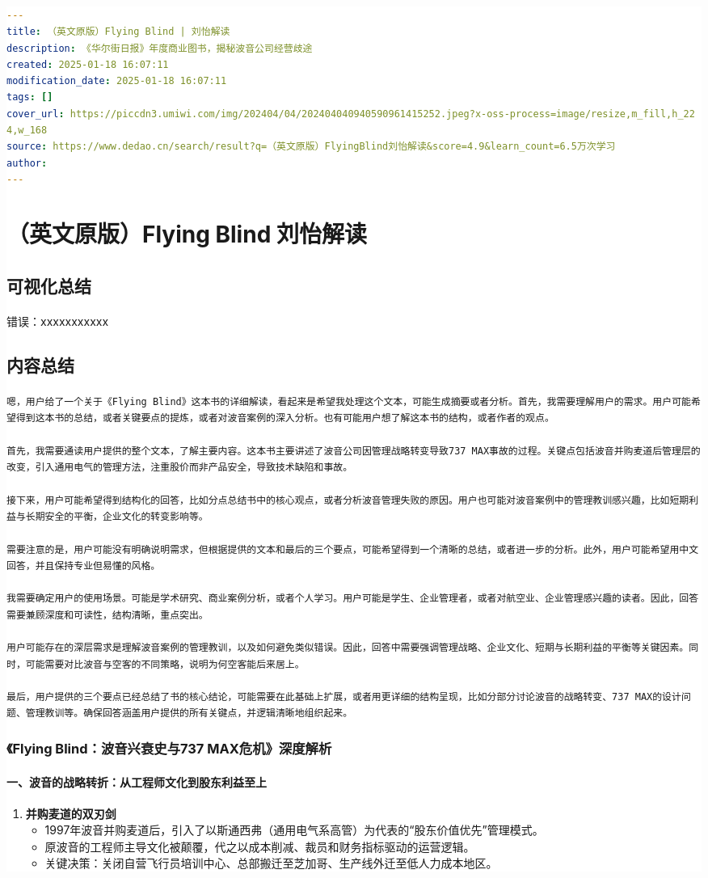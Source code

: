 ```yaml
---
title: （英文原版）Flying Blind | 刘怡解读
description: 《华尔街日报》年度商业图书，揭秘波音公司经营歧途
created: 2025-01-18 16:07:11
modification_date: 2025-01-18 16:07:11
tags: []
cover_url: https://piccdn3.umiwi.com/img/202404/04/202404040940590961415252.jpeg?x-oss-process=image/resize,m_fill,h_224,w_168
source: https://www.dedao.cn/search/result?q=（英文原版）FlyingBlind刘怡解读&score=4.9&learn_count=6.5万次学习
author: 
---
```


# （英文原版）Flying Blind 刘怡解读

## 可视化总结

错误：xxxxxxxxxxx

## 内容总结

```ad-think
嗯，用户给了一个关于《Flying Blind》这本书的详细解读，看起来是希望我处理这个文本，可能生成摘要或者分析。首先，我需要理解用户的需求。用户可能希望得到这本书的总结，或者关键要点的提炼，或者对波音案例的深入分析。也有可能用户想了解这本书的结构，或者作者的观点。

首先，我需要通读用户提供的整个文本，了解主要内容。这本书主要讲述了波音公司因管理战略转变导致737 MAX事故的过程。关键点包括波音并购麦道后管理层的改变，引入通用电气的管理方法，注重股价而非产品安全，导致技术缺陷和事故。

接下来，用户可能希望得到结构化的回答，比如分点总结书中的核心观点，或者分析波音管理失败的原因。用户也可能对波音案例中的管理教训感兴趣，比如短期利益与长期安全的平衡，企业文化的转变影响等。

需要注意的是，用户可能没有明确说明需求，但根据提供的文本和最后的三个要点，可能希望得到一个清晰的总结，或者进一步的分析。此外，用户可能希望用中文回答，并且保持专业但易懂的风格。

我需要确定用户的使用场景。可能是学术研究、商业案例分析，或者个人学习。用户可能是学生、企业管理者，或者对航空业、企业管理感兴趣的读者。因此，回答需要兼顾深度和可读性，结构清晰，重点突出。

用户可能存在的深层需求是理解波音案例的管理教训，以及如何避免类似错误。因此，回答中需要强调管理战略、企业文化、短期与长期利益的平衡等关键因素。同时，可能需要对比波音与空客的不同策略，说明为何空客能后来居上。

最后，用户提供的三个要点已经总结了书的核心结论，可能需要在此基础上扩展，或者用更详细的结构呈现，比如分部分讨论波音的战略转变、737 MAX的设计问题、管理教训等。确保回答涵盖用户提供的所有关键点，并逻辑清晰地组织起来。
```

### 《Flying Blind：波音兴衰史与737 MAX危机》深度解析

#### **一、波音的战略转折：从工程师文化到股东利益至上**

1. **并购麦道的双刃剑**
   - 1997年波音并购麦道后，引入了以斯通西弗（通用电气系高管）为代表的“股东价值优先”管理模式。
   - 原波音的工程师主导文化被颠覆，代之以成本削减、裁员和财务指标驱动的运营逻辑。
   - 关键决策：关闭自营飞行员培训中心、总部搬迁至芝加哥、生产线外迁至低人力成本地区。

